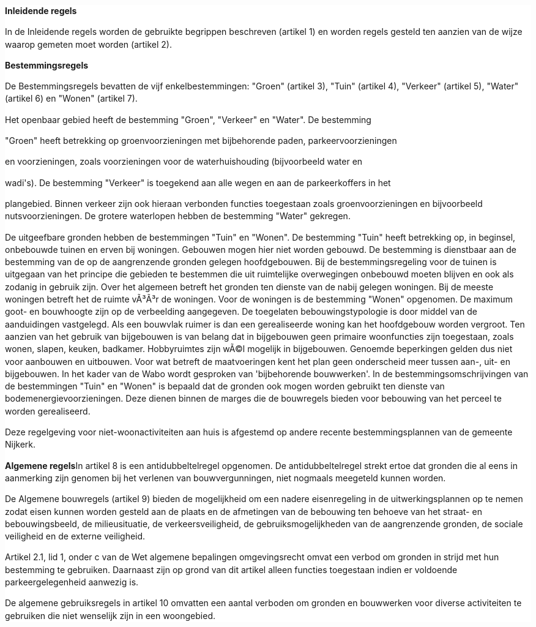 **Inleidende regels**

In de Inleidende regels worden de gebruikte begrippen beschreven (artikel 1\) en worden regels gesteld ten aanzien van de wijze waarop gemeten moet worden (artikel 2\).

**Bestemmingsregels**

De Bestemmingsregels bevatten de vijf enkelbestemmingen: "Groen" (artikel 3), "Tuin" (artikel 4), "Verkeer" (artikel 5), "Water" (artikel 6) en "Wonen" (artikel 7).

Het openbaar gebied heeft de bestemming "Groen", "Verkeer" en "Water". De bestemming

"Groen" heeft betrekking op groenvoorzieningen met bijbehorende paden, parkeervoorzieningen

en voorzieningen, zoals voorzieningen voor de waterhuishouding (bijvoorbeeld water en

wadi's). De bestemming "Verkeer" is toegekend aan alle wegen en aan de parkeerkoffers in het

plangebied. Binnen verkeer zijn ook hieraan verbonden functies toegestaan zoals groenvoorzieningen en bijvoorbeeld nutsvoorzieningen. De grotere waterlopen hebben de bestemming "Water" gekregen.

De uitgeefbare gronden hebben de bestemmingen "Tuin" en "Wonen". De bestemming "Tuin" heeft betrekking op, in beginsel, onbebouwde tuinen en erven bij woningen. Gebouwen mogen hier niet worden gebouwd. De bestemming is dienstbaar aan de bestemming van de op de aangrenzende gronden gelegen hoofdgebouwen. Bij de bestemmingsregeling voor de tuinen is uitgegaan van het principe die gebieden te bestemmen die uit ruimtelijke overwegingen onbebouwd moeten blijven en ook als zodanig in gebruik zijn. Over het algemeen betreft het gronden ten dienste van de nabij gelegen woningen. Bij de meeste woningen betreft het de ruimte vÃ³Ã³r de woningen. Voor de woningen is de bestemming "Wonen" opgenomen. De maximum goot\- en bouwhoogte zijn op de verbeelding aangegeven. De toegelaten bebouwingstypologie is door middel van de aanduidingen vastgelegd. Als een bouwvlak ruimer is dan een gerealiseerde woning kan het hoofdgebouw worden vergroot. Ten aanzien van het gebruik van bijgebouwen is van belang dat in bijgebouwen geen primaire woonfuncties zijn toegestaan, zoals wonen, slapen, keuken, badkamer. Hobbyruimtes zijn wÃ©l mogelijk in bijgebouwen. Genoemde beperkingen gelden dus niet voor aanbouwen en uitbouwen. Voor wat betreft de maatvoeringen kent het plan geen onderscheid meer tussen aan\-, uit\- en bijgebouwen. In het kader van de Wabo wordt gesproken van 'bijbehorende bouwwerken'. In de bestemmingsomschrijvingen van de bestemmingen "Tuin" en "Wonen" is bepaald dat de gronden ook mogen worden gebruikt ten dienste van bodemenergievoorzieningen. Deze dienen binnen de marges die de bouwregels bieden voor bebouwing van het perceel te worden gerealiseerd.

Deze regelgeving voor niet\-woonactiviteiten aan huis is afgestemd op andere recente bestemmingsplannen van de gemeente Nijkerk.

**Algemene regels**In artikel 8 is een antidubbeltelregel opgenomen. De antidubbeltelregel strekt ertoe dat gronden die al eens in aanmerking zijn genomen bij het verlenen van bouwvergunningen, niet nogmaals meegeteld kunnen worden.

De Algemene bouwregels (artikel 9) bieden de mogelijkheid om een nadere eisenregeling in de uitwerkingsplannen op te nemen zodat eisen kunnen worden gesteld aan de plaats en de afmetingen van de bebouwing ten behoeve van het straat\- en bebouwingsbeeld, de milieusituatie, de verkeersveiligheid, de gebruiksmogelijkheden van de aangrenzende gronden, de sociale veiligheid en de externe veiligheid.

Artikel 2\.1, lid 1, onder c van de Wet algemene bepalingen omgevingsrecht omvat een verbod om gronden in strijd met hun bestemming te gebruiken. Daarnaast zijn op grond van dit artikel alleen functies toegestaan indien er voldoende parkeergelegenheid aanwezig is.

De algemene gebruiksregels in artikel 10 omvatten een aantal verboden om gronden en bouwwerken voor diverse activiteiten te gebruiken die niet wenselijk zijn in een woongebied.
